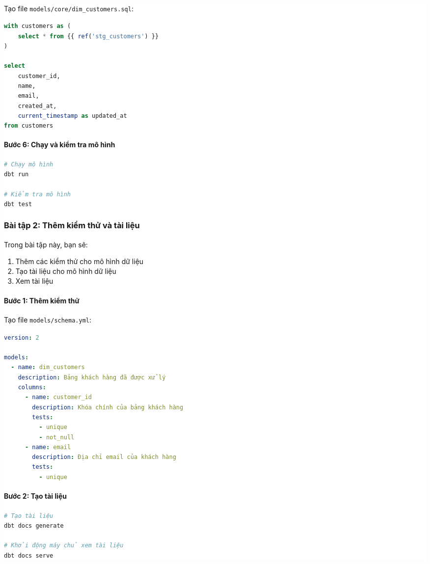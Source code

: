 Tạo file `models/core/dim_customers.sql`:
```sql
with customers as (
    select * from {{ ref('stg_customers') }}
)

select
    customer_id,
    name,
    email,
    created_at,
    current_timestamp as updated_at
from customers
```

#### Bước 6: Chạy và kiểm tra mô hình
```bash
# Chạy mô hình
dbt run

# Kiểm tra mô hình
dbt test
```

### Bài tập 2: Thêm kiểm thử và tài liệu
Trong bài tập này, bạn sẽ:
1. Thêm các kiểm thử cho mô hình dữ liệu
2. Tạo tài liệu cho mô hình dữ liệu
3. Xem tài liệu

#### Bước 1: Thêm kiểm thử
Tạo file `models/schema.yml`:
```yaml
version: 2

models:
  - name: dim_customers
    description: Bảng khách hàng đã được xử lý
    columns:
      - name: customer_id
        description: Khóa chính của bảng khách hàng
        tests:
          - unique
          - not_null
      - name: email
        description: Địa chỉ email của khách hàng
        tests:
          - unique
```

#### Bước 2: Tạo tài liệu
```bash
# Tạo tài liệu
dbt docs generate

# Khởi động máy chủ xem tài liệu
dbt docs serve
```
